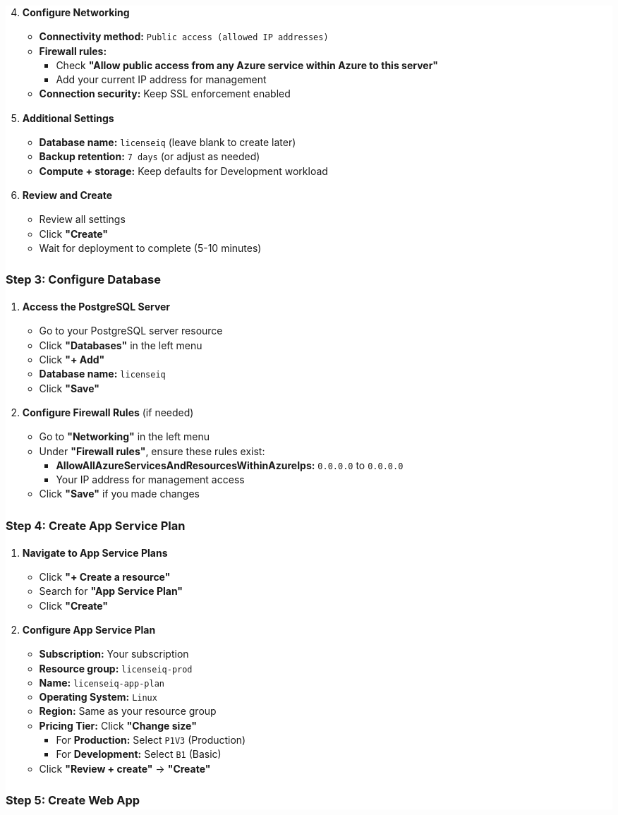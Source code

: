 4. **Configure Networking**
   - **Connectivity method:** `Public access (allowed IP addresses)`
   - **Firewall rules:**
     - Check **"Allow public access from any Azure service within Azure to this server"**
     - Add your current IP address for management
   - **Connection security:** Keep SSL enforcement enabled

5. **Additional Settings**
   - **Database name:** `licenseiq` (leave blank to create later)
   - **Backup retention:** `7 days` (or adjust as needed)
   - **Compute + storage:** Keep defaults for Development workload

6. **Review and Create**
   - Review all settings
   - Click **"Create"**
   - Wait for deployment to complete (5-10 minutes)

### Step 3: Configure Database

1. **Access the PostgreSQL Server**
   - Go to your PostgreSQL server resource
   - Click **"Databases"** in the left menu
   - Click **"+ Add"**
   - **Database name:** `licenseiq`
   - Click **"Save"**

2. **Configure Firewall Rules** (if needed)
   - Go to **"Networking"** in the left menu
   - Under **"Firewall rules"**, ensure these rules exist:
     - **AllowAllAzureServicesAndResourcesWithinAzureIps:** `0.0.0.0` to `0.0.0.0`
     - Your IP address for management access
   - Click **"Save"** if you made changes

### Step 4: Create App Service Plan

1. **Navigate to App Service Plans**
   - Click **"+ Create a resource"**
   - Search for **"App Service Plan"**
   - Click **"Create"**

2. **Configure App Service Plan**
   - **Subscription:** Your subscription
   - **Resource group:** `licenseiq-prod`
   - **Name:** `licenseiq-app-plan`
   - **Operating System:** `Linux`
   - **Region:** Same as your resource group
   - **Pricing Tier:** Click **"Change size"**
     - For **Production:** Select `P1V3` (Production)
     - For **Development:** Select `B1` (Basic)
   - Click **"Review + create"** → **"Create"**

### Step 5: Create Web App

